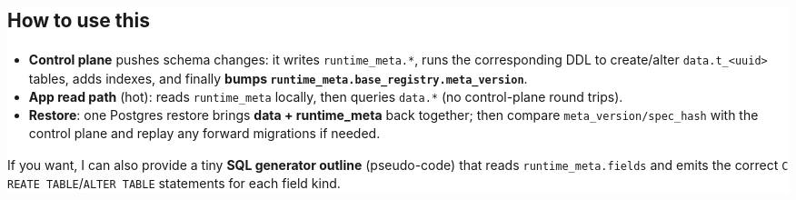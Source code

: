 
## How to use this

* **Control plane** pushes schema changes: it writes `runtime_meta.*`, runs the corresponding DDL to create/alter `data.t_<uuid>` tables, adds indexes, and finally **bumps `runtime_meta.base_registry.meta_version`**.
* **App read path** (hot): reads `runtime_meta` locally, then queries `data.*` (no control-plane round trips).
* **Restore**: one Postgres restore brings **data + runtime_meta** back together; then compare `meta_version/spec_hash` with the control plane and replay any forward migrations if needed.

If you want, I can also provide a tiny **SQL generator outline** (pseudo-code) that reads `runtime_meta.fields` and emits the correct `CREATE TABLE`/`ALTER TABLE` statements for each field kind.
